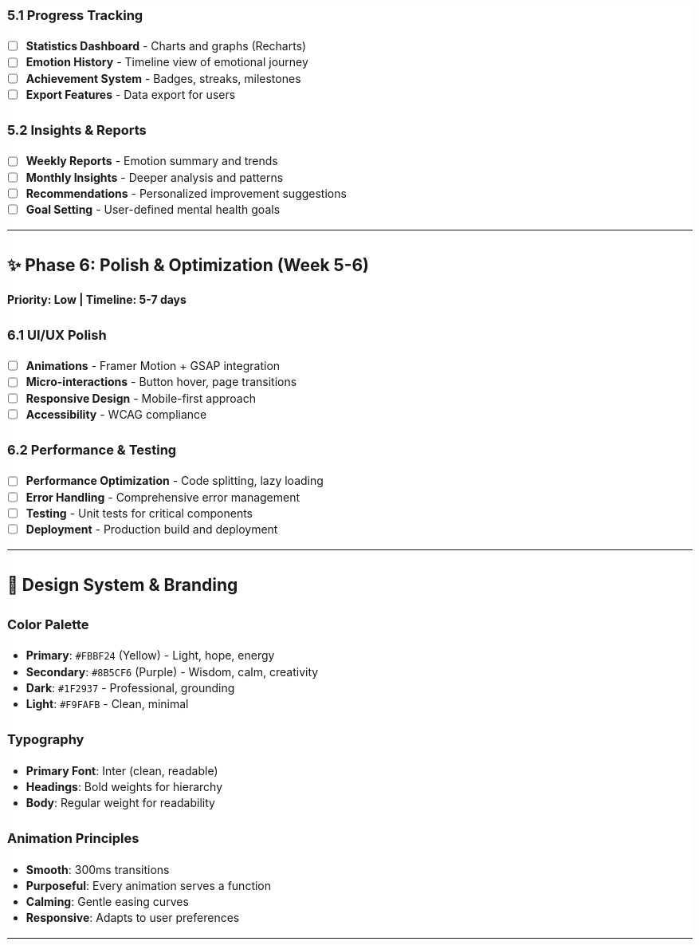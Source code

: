 ### 5.1 Progress Tracking
- [ ] **Statistics Dashboard** - Charts and graphs (Recharts)
- [ ] **Emotion History** - Timeline view of emotional journey
- [ ] **Achievement System** - Badges, streaks, milestones
- [ ] **Export Features** - Data export for users

### 5.2 Insights & Reports
- [ ] **Weekly Reports** - Emotion summary and trends
- [ ] **Monthly Insights** - Deeper analysis and patterns
- [ ] **Recommendations** - Personalized improvement suggestions
- [ ] **Goal Setting** - User-defined mental health goals

---

## ✨ Phase 6: Polish & Optimization (Week 5-6)
**Priority: Low | Timeline: 5-7 days**

### 6.1 UI/UX Polish
- [ ] **Animations** - Framer Motion + GSAP integration
- [ ] **Micro-interactions** - Button hover, page transitions
- [ ] **Responsive Design** - Mobile-first approach
- [ ] **Accessibility** - WCAG compliance

### 6.2 Performance & Testing
- [ ] **Performance Optimization** - Code splitting, lazy loading
- [ ] **Error Handling** - Comprehensive error management
- [ ] **Testing** - Unit tests for critical components
- [ ] **Deployment** - Production build and deployment

---

## 🎨 Design System & Branding

### Color Palette
- **Primary**: `#FBBF24` (Yellow) - Light, hope, energy
- **Secondary**: `#8B5CF6` (Purple) - Wisdom, calm, creativity
- **Dark**: `#1F2937` - Professional, grounding
- **Light**: `#F9FAFB` - Clean, minimal

### Typography
- **Primary Font**: Inter (clean, readable)
- **Headings**: Bold weights for hierarchy
- **Body**: Regular weight for readability

### Animation Principles
- **Smooth**: 300ms transitions
- **Purposeful**: Every animation serves a function
- **Calming**: Gentle easing curves
- **Responsive**: Adapts to user preferences

---